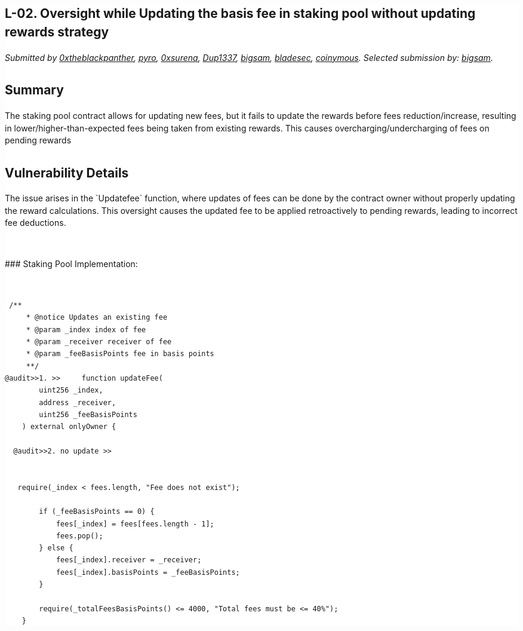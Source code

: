 ## <a id='L-02'></a>L-02.  Oversight while Updating the basis fee in staking pool without updating rewards strategy

_Submitted by [0xtheblackpanther](https://profiles.cyfrin.io/u/undefined), [pyro](https://profiles.cyfrin.io/u/undefined), [0xsurena](https://profiles.cyfrin.io/u/undefined), [Dup1337](https://codehawks.cyfrin.io/team/cm1te5ors00079ybuhlx5k9h7), [bigsam](https://profiles.cyfrin.io/u/undefined), [bladesec](https://profiles.cyfrin.io/u/undefined), [coinymous](https://profiles.cyfrin.io/u/undefined). Selected submission by: [bigsam](https://profiles.cyfrin.io/u/undefined)._      
            




## Summary

The staking pool contract allows for updating new fees, but it fails to update the rewards before  fees reduction/increase, resulting in lower/higher-than-expected fees being taken from existing rewards. This causes overcharging/undercharging of fees on pending rewards

## Vulnerability Details

The issue arises in the \`Updatefee\` function, where updates of fees can be done by the contract owner without properly updating the reward calculations. This oversight causes the updated fee to be applied retroactively to pending rewards, leading to incorrect fee deductions.

 

\### Staking Pool Implementation:

 

```Solidity
 /**
     * @notice Updates an existing fee
     * @param _index index of fee
     * @param _receiver receiver of fee
     * @param _feeBasisPoints fee in basis points
     **/
@audit>>1. >>     function updateFee(
        uint256 _index,
        address _receiver,
        uint256 _feeBasisPoints
    ) external onlyOwner {

  @audit>>2. no update >> 
  
      
   require(_index < fees.length, "Fee does not exist");

        if (_feeBasisPoints == 0) {
            fees[_index] = fees[fees.length - 1];
            fees.pop();
        } else {
            fees[_index].receiver = _receiver;
            fees[_index].basisPoints = _feeBasisPoints;
        }

        require(_totalFeesBasisPoints() <= 4000, "Total fees must be <= 40%");
    }

```
